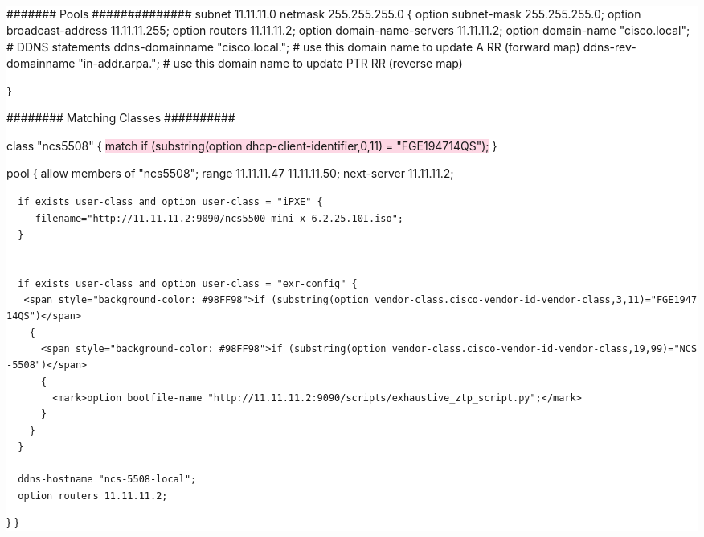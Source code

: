 ####### Pools ##############
  subnet 11.11.11.0 netmask 255.255.255.0 {
    option subnet-mask 255.255.255.0;
	option broadcast-address 11.11.11.255;
	option routers 11.11.11.2;
	option domain-name-servers 11.11.11.2;
	option domain-name "cisco.local";
	# DDNS statements
  	ddns-domainname "cisco.local.";
	# use this domain name to update A RR (forward map)
  	ddns-rev-domainname "in-addr.arpa.";
  	# use this domain name to update PTR RR (reverse map)

    }

######## Matching Classes ##########

  class "ncs5508" {
      <span style="background-color: #FDD7E4"> match if (substring(option dhcp-client-identifier,0,11) = "FGE194714QS");</span>
  }


  pool {
      allow members of "ncs5508";
      range 11.11.11.47 11.11.11.50;
      next-server 11.11.11.2;

      if exists user-class and option user-class = "iPXE" {
         filename="http://11.11.11.2:9090/ncs5500-mini-x-6.2.25.10I.iso";
      }

  
      if exists user-class and option user-class = "exr-config" {
       <span style="background-color: #98FF98">if (substring(option vendor-class.cisco-vendor-id-vendor-class,3,11)="FGE194714QS")</span> 
        {
          <span style="background-color: #98FF98">if (substring(option vendor-class.cisco-vendor-id-vendor-class,19,99)="NCS-5508")</span>
          {           
            <mark>option bootfile-name "http://11.11.11.2:9090/scripts/exhaustive_ztp_script.py";</mark>
          }
        }
      }

      ddns-hostname "ncs-5508-local";
      option routers 11.11.11.2;
  }
}
</code>
</pre>
</div>
